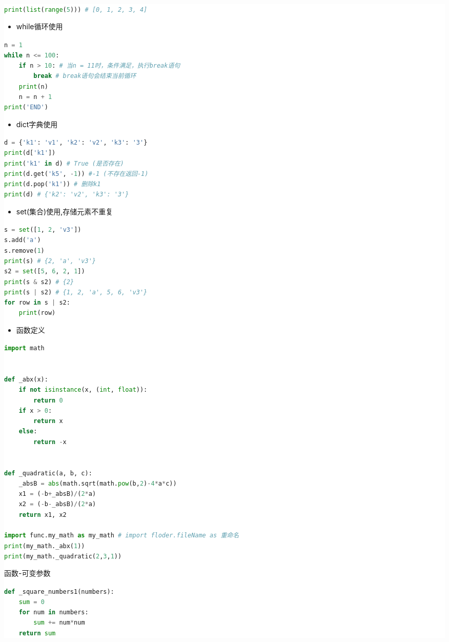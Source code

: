 ```py
print(list(range(5))) # [0, 1, 2, 3, 4]
```
* while循环使用
```py
n = 1
while n <= 100:
    if n > 10: # 当n = 11时，条件满足，执行break语句
        break # break语句会结束当前循环
    print(n)
    n = n + 1
print('END')
```
* dict字典使用
```py
d = {'k1': 'v1', 'k2': 'v2', 'k3': '3'}
print(d['k1'])
print('k1' in d) # True (是否存在)
print(d.get('k5', -1)) #-1 (不存在返回-1)
print(d.pop('k1')) # 删除k1
print(d) # {'k2': 'v2', 'k3': '3'}
```
* set(集合)使用,存储元素不重复
```py
s = set([1, 2, 'v3'])
s.add('a')
s.remove(1)
print(s) # {2, 'a', 'v3'}
s2 = set([5, 6, 2, 1])
print(s & s2) # {2}
print(s | s2) # {1, 2, 'a', 5, 6, 'v3'}
for row in s | s2:
    print(row)
```
* 函数定义
```py
import math


def _abx(x):
    if not isinstance(x, (int, float)):
        return 0
    if x > 0:
        return x
    else:
        return -x


def _quadratic(a, b, c):
    _absB = abs(math.sqrt(math.pow(b,2)-4*a*c))
    x1 = (-b+_absB)/(2*a)
    x2 = (-b-_absB)/(2*a)
    return x1, x2

import func.my_math as my_math # import floder.fileName as 重命名
print(my_math._abx(1))
print(my_math._quadratic(2,3,1))
```
函数-可变参数
```py
def _square_numbers1(numbers):
    sum = 0
    for num in numbers:
        sum += num*num
    return sum

```
